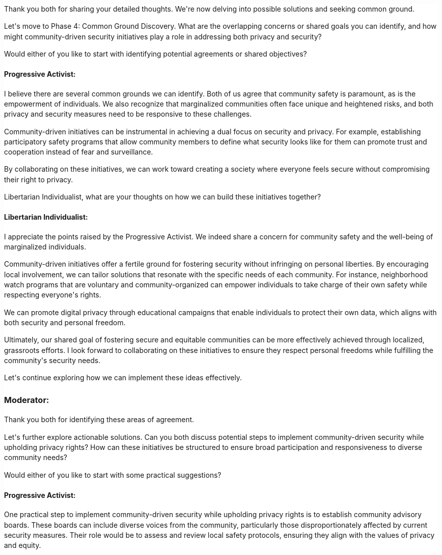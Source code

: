 Thank you both for sharing your detailed thoughts. We're now delving into possible solutions and seeking common ground.

Let's move to Phase 4: Common Ground Discovery. What are the overlapping concerns or shared goals you can identify, and how might community-driven security initiatives play a role in addressing both privacy and security? 

Would either of you like to start with identifying potential agreements or shared objectives?

#### Progressive Activist:

I believe there are several common grounds we can identify. Both of us agree that community safety is paramount, as is the empowerment of individuals. We also recognize that marginalized communities often face unique and heightened risks, and both privacy and security measures need to be responsive to these challenges.

Community-driven initiatives can be instrumental in achieving a dual focus on security and privacy. For example, establishing participatory safety programs that allow community members to define what security looks like for them can promote trust and cooperation instead of fear and surveillance.

By collaborating on these initiatives, we can work toward creating a society where everyone feels secure without compromising their right to privacy. 

Libertarian Individualist, what are your thoughts on how we can build these initiatives together?

#### Libertarian Individualist:

I appreciate the points raised by the Progressive Activist. We indeed share a concern for community safety and the well-being of marginalized individuals.

Community-driven initiatives offer a fertile ground for fostering security without infringing on personal liberties. By encouraging local involvement, we can tailor solutions that resonate with the specific needs of each community. For instance, neighborhood watch programs that are voluntary and community-organized can empower individuals to take charge of their own safety while respecting everyone's rights.

We can promote digital privacy through educational campaigns that enable individuals to protect their own data, which aligns with both security and personal freedom. 

Ultimately, our shared goal of fostering secure and equitable communities can be more effectively achieved through localized, grassroots efforts. I look forward to collaborating on these initiatives to ensure they respect personal freedoms while fulfilling the community's security needs.

Let's continue exploring how we can implement these ideas effectively.

### Moderator:

Thank you both for identifying these areas of agreement.

Let's further explore actionable solutions. Can you both discuss potential steps to implement community-driven security while upholding privacy rights? How can these initiatives be structured to ensure broad participation and responsiveness to diverse community needs?

Would either of you like to start with some practical suggestions?

#### Progressive Activist:

One practical step to implement community-driven security while upholding privacy rights is to establish community advisory boards. These boards can include diverse voices from the community, particularly those disproportionately affected by current security measures. Their role would be to assess and review local safety protocols, ensuring they align with the values of privacy and equity.

